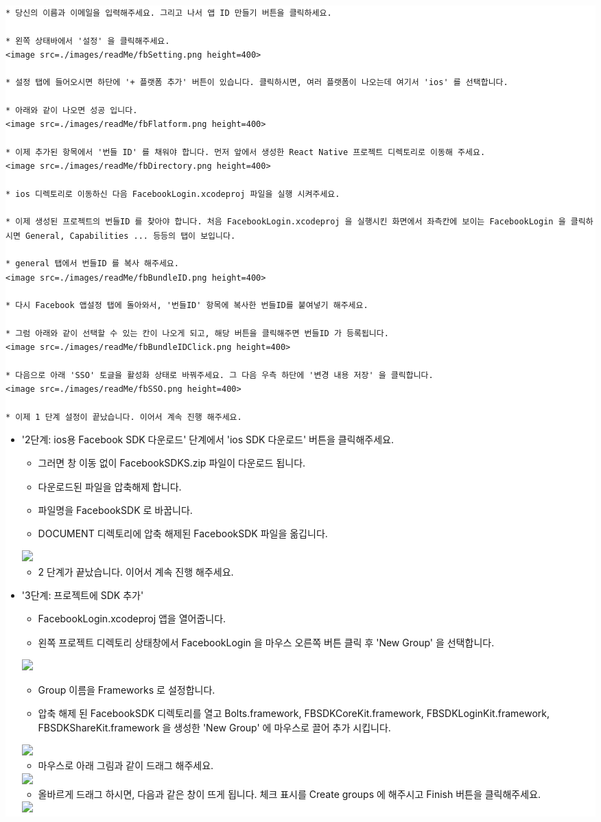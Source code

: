     * 당신의 이름과 이메일을 입력해주세요. 그리고 나서 앱 ID 만들기 버튼을 클릭하세요.

    * 왼쪽 상태바에서 '설정' 을 클릭해주세요.
    <image src=./images/readMe/fbSetting.png height=400>

    * 설정 탭에 들어오시면 하단에 '+ 플랫폼 추가' 버튼이 있습니다. 클릭하시면, 여러 플랫폼이 나오는데 여기서 'ios' 를 선택합니다.

    * 아래와 같이 나오면 성공 입니다.
    <image src=./images/readMe/fbFlatform.png height=400>

    * 이제 추가된 항목에서 '번들 ID' 를 채워야 합니다. 먼저 앞에서 생성한 React Native 프로젝트 디렉토리로 이동해 주세요.
    <image src=./images/readMe/fbDirectory.png height=400>

    * ios 디렉토리로 이동하신 다음 FacebookLogin.xcodeproj 파일을 실행 시켜주세요.

    * 이제 생성된 프로젝트의 번들ID 를 찾아야 합니다. 처음 FacebookLogin.xcodeproj 을 실행시킨 화면에서 좌측칸에 보이는 FacebookLogin 을 클릭하시면 General, Capabilities ... 등등의 탭이 보입니다.

    * general 탭에서 번들ID 를 복사 해주세요.
    <image src=./images/readMe/fbBundleID.png height=400>

    * 다시 Facebook 앱설정 탭에 돌아와서, '번들ID' 항목에 복사한 번들ID를 붙여넣기 해주세요.

    * 그럼 아래와 같이 선택할 수 있는 칸이 나오게 되고, 해당 버튼을 클릭해주면 번들ID 가 등록됩니다.
    <image src=./images/readMe/fbBundleIDClick.png height=400>

    * 다음으로 아래 'SSO' 토글을 활성화 상태로 바꿔주세요. 그 다음 우측 하단에 '변경 내용 저장' 을 클릭합니다.
    <image src=./images/readMe/fbSSO.png height=400>

    * 이제 1 단계 설정이 끝났습니다. 이어서 계속 진행 해주세요.


* '2단계: ios용 Facebook SDK 다운로드' 단계에서 'ios SDK 다운로드' 버튼을 클릭해주세요. 

    * 그러면 창 이동 없이 FacebookSDKS.zip 파일이 다운로드 됩니다.

    * 다운로드된 파일을 압축해제 합니다.

    * 파일명을 FacebookSDK 로 바꿉니다.

    * DOCUMENT 디렉토리에 압축 해제된 FacebookSDK 파일을 옮깁니다.
    <image src=./images/readMe/fbSDK.png height=400>

    * 2 단계가 끝났습니다. 이어서 계속 진행 해주세요.

* '3단계: 프로젝트에 SDK 추가'

    * FacebookLogin.xcodeproj 앱을 열어줍니다.

    * 왼쪽 프로젝트 디렉토리 상태창에서 FacebookLogin 을 마우스 오른쪽 버튼 클릭 후 'New Group' 을 선택합니다.
    <image src=./images/readMe/fbNewGroup.png height=400>

    * Group 이름을 Frameworks 로 설정합니다.

    * 압축 해제 된 FacebookSDK 디렉토리를 열고 Bolts.framework, FBSDKCoreKit.framework, FBSDKLoginKit.framework, FBSDKShareKit.framework 을 생성한 'New Group' 에 마우스로 끌어 추가 시킵니다.
    <image src=./images/readMe/fb4file.png height=400>

    * 마우스로 아래 그림과 같이 드래그 해주세요.
    <image src=./images/readMe/fbDragFiles.png height=400>

    * 올바르게 드래그 하시면, 다음과 같은 창이 뜨게 됩니다. 체크 표시를 Create groups 에 해주시고 Finish 버튼을 클릭해주세요.
    <image src=./images/readMe/fbCreateSDK.png height=400>
